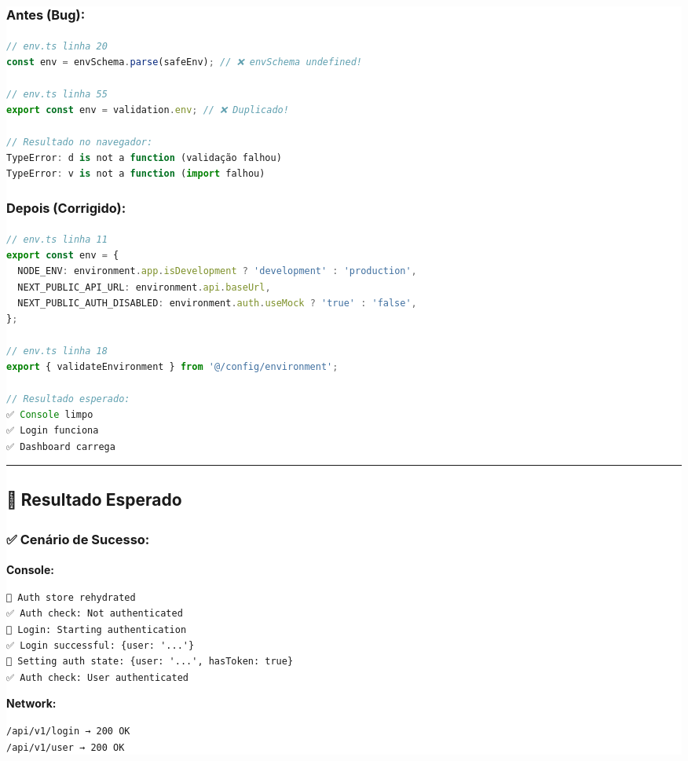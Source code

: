 ### Antes (Bug):

```typescript
// env.ts linha 20
const env = envSchema.parse(safeEnv); // ❌ envSchema undefined!

// env.ts linha 55
export const env = validation.env; // ❌ Duplicado!

// Resultado no navegador:
TypeError: d is not a function (validação falhou)
TypeError: v is not a function (import falhou)
```

### Depois (Corrigido):

```typescript
// env.ts linha 11
export const env = {
  NODE_ENV: environment.app.isDevelopment ? 'development' : 'production',
  NEXT_PUBLIC_API_URL: environment.api.baseUrl,
  NEXT_PUBLIC_AUTH_DISABLED: environment.auth.useMock ? 'true' : 'false',
};

// env.ts linha 18
export { validateEnvironment } from '@/config/environment';

// Resultado esperado:
✅ Console limpo
✅ Login funciona
✅ Dashboard carrega
```

---

## 🎯 Resultado Esperado

### ✅ Cenário de Sucesso:

**Console:**
```
🔄 Auth store rehydrated
✅ Auth check: Not authenticated
🚀 Login: Starting authentication
✅ Login successful: {user: '...'}
🔧 Setting auth state: {user: '...', hasToken: true}
✅ Auth check: User authenticated
```

**Network:**
```
/api/v1/login → 200 OK
/api/v1/user → 200 OK
```
